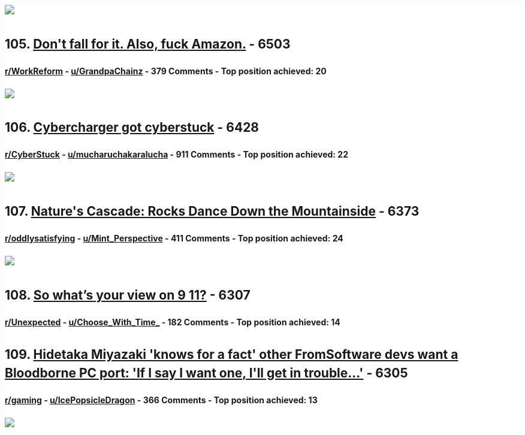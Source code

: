 <a href="https://news.sky.com/story/four-tops-star-says-hospital-put-him-in-straitjacket-and-ordered-psychological-examination-after-not-believing-he-was-famous-singer-13152281"><img src="https://b.thumbs.redditmedia.com/WyzLqKLL3K0o_U4_7_q_gdwdTfv7MEzvvoRtJ7kOM2w.jpg"></img></a>

## 105. [Don't fall for it. Also, fuck Amazon.](http://reddit.com/r/WorkReform/comments/1deyx5j/dont_fall_for_it_also_fuck_amazon/) - 6503
#### [r/WorkReform](http://reddit.com/r/WorkReform) - [u/GrandpaChainz](http://reddit.com/u/GrandpaChainz) - 379 Comments - Top position achieved: 20

<a href="https://i.redd.it/8xq3vqn2bc6d1.jpeg"><img src="https://a.thumbs.redditmedia.com/Bk4wk3em-7mf_0mfucTpB-52XWBuhm1WI3T-1rAulW4.jpg"></img></a>

## 106. [Cybercharger got cyberstuck](http://reddit.com/r/CyberStuck/comments/1df9kce/cybercharger_got_cyberstuck/) - 6428
#### [r/CyberStuck](http://reddit.com/r/CyberStuck) - [u/mucharuchakaralucha](http://reddit.com/u/mucharuchakaralucha) - 911 Comments - Top position achieved: 22

<a href="https://v.redd.it/oiuqlsmrke6d1"><img src="https://external-preview.redd.it/ZXlyempuanJrZTZkMcSjMj1aXwoBiSWd1u3psph5Co4VpN9u8q7BR99JfLw2.png?width=140&amp;height=140&amp;crop=140:140,smart&amp;format=jpg&amp;v=enabled&amp;lthumb=true&amp;s=c5ee40fd8a47fe41b867fa05e8981b96fb0fa398"></img></a>

## 107. [Nature's Cascade: Rocks Dance Down the Mountainside](http://reddit.com/r/oddlysatisfying/comments/1df9vd0/natures_cascade_rocks_dance_down_the_mountainside/) - 6373
#### [r/oddlysatisfying](http://reddit.com/r/oddlysatisfying) - [u/Mint_Perspective](http://reddit.com/u/Mint_Perspective) - 411 Comments - Top position achieved: 24

<a href="https://v.redd.it/ii49or9ome6d1"><img src="https://external-preview.redd.it/ejBmemhyem5tZTZkMQPyxlf_pSPwaa-jcYTZjnW6zLxiLR6-lZqiGPiY4IC-.png?width=140&amp;height=140&amp;crop=140:140,smart&amp;format=jpg&amp;v=enabled&amp;lthumb=true&amp;s=a1aefe4e3dee97a6cbbfe71687d3206ec7ee7eb8"></img></a>

## 108. [So what’s your view on 9 11?](http://reddit.com/r/Unexpected/comments/1detx0c/so_whats_your_view_on_9_11/) - 6307
#### [r/Unexpected](http://reddit.com/r/Unexpected) - [u/Choose_With_Time_](http://reddit.com/u/Choose_With_Time_) - 182 Comments - Top position achieved: 14

## 109. [Hidetaka Miyazaki 'knows for a fact' other FromSoftware devs want a Bloodborne PC port: 'If I say I want one, I'll get in trouble...'](http://reddit.com/r/gaming/comments/1dfbqnb/hidetaka_miyazaki_knows_for_a_fact_other/) - 6305
#### [r/gaming](http://reddit.com/r/gaming) - [u/IcePopsicleDragon](http://reddit.com/u/IcePopsicleDragon) - 366 Comments - Top position achieved: 13

<a href="https://www.pcgamer.com/games/action/hidetaka-miyazaki-knows-for-a-fact-other-fromsoftware-devs-want-a-bloodborne-pc-port-if-i-say-i-want-one-ill-get-in-trouble-but-its-nothing-im-opposed-to/"><img src="https://a.thumbs.redditmedia.com/T1zSPfp-YR7T-rGC4od6QuiVCGc5kuwYxJYMErYNNY4.jpg"></img></a>
